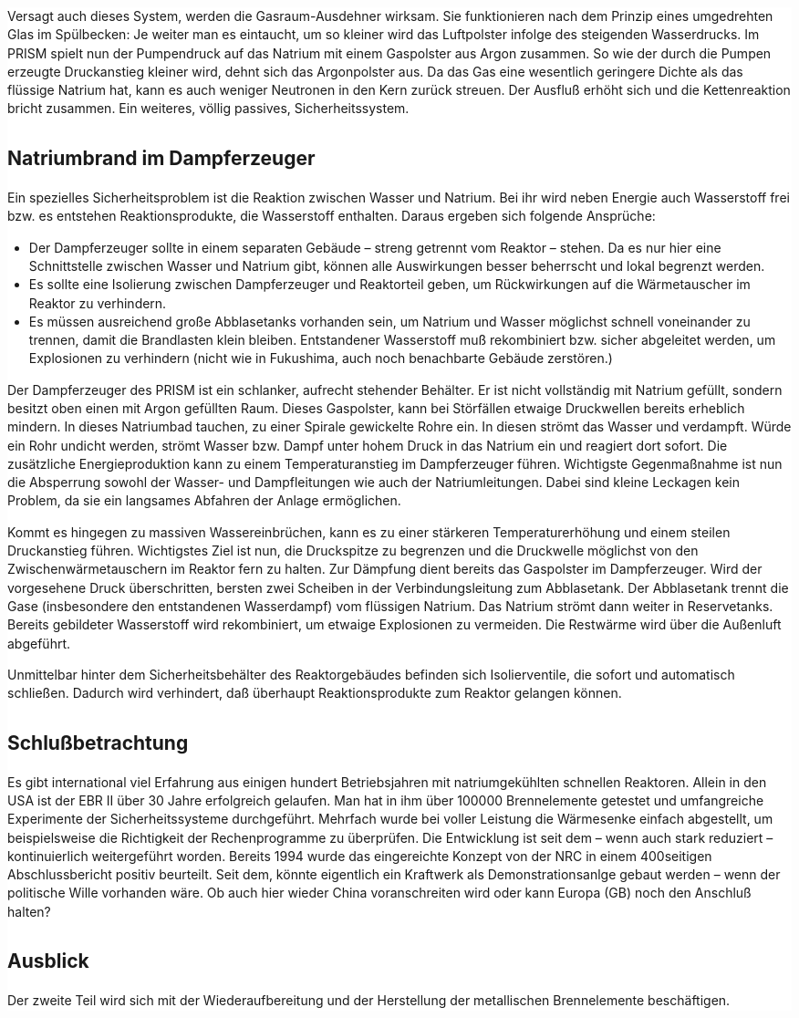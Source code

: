 Versagt auch dieses System, werden die Gasraum-Ausdehner wirksam. Sie funktionieren nach dem Prinzip eines umgedrehten Glas im Spülbecken: Je weiter man es eintaucht, um so kleiner wird das Luftpolster infolge des steigenden Wasserdrucks. Im PRISM spielt nun der Pumpendruck auf das Natrium mit einem Gaspolster aus Argon zusammen. So wie der durch die Pumpen erzeugte Druckanstieg kleiner wird, dehnt sich das Argonpolster aus. Da das Gas eine wesentlich geringere Dichte als das flüssige Natrium hat, kann es auch weniger Neutronen in den Kern zurück streuen. Der Ausfluß erhöht sich und die Kettenreaktion bricht zusammen. Ein weiteres, völlig passives, Sicherheitssystem.


## Natriumbrand im Dampferzeuger

Ein spezielles Sicherheitsproblem ist die Reaktion zwischen Wasser und Natrium. Bei ihr wird neben Energie auch Wasserstoff frei bzw. es entstehen Reaktionsprodukte, die Wasserstoff enthalten. Daraus ergeben sich folgende Ansprüche:


* Der Dampferzeuger sollte in einem separaten Gebäude – streng getrennt vom Reaktor – stehen. Da es nur hier eine Schnittstelle zwischen Wasser und Natrium gibt, können alle Auswirkungen besser beherrscht und lokal begrenzt werden.
* Es sollte eine Isolierung zwischen Dampferzeuger und Reaktorteil geben, um Rückwirkungen auf die Wärmetauscher im Reaktor zu verhindern.
* Es müssen ausreichend große Abblasetanks vorhanden sein, um Natrium und Wasser möglichst schnell voneinander zu trennen, damit die Brandlasten klein bleiben. Entstandener Wasserstoff muß rekombiniert bzw. sicher abgeleitet werden, um Explosionen zu verhindern (nicht wie in Fukushima, auch noch benachbarte Gebäude zerstören.)

Der Dampferzeuger des PRISM ist ein schlanker, aufrecht stehender Behälter. Er ist nicht vollständig mit Natrium gefüllt, sondern besitzt oben einen mit Argon gefüllten Raum. Dieses Gaspolster, kann bei Störfällen etwaige Druckwellen bereits erheblich mindern. In dieses Natriumbad tauchen, zu einer Spirale gewickelte Rohre ein. In diesen strömt das Wasser und verdampft. Würde ein Rohr undicht werden, strömt Wasser bzw. Dampf unter hohem Druck in das Natrium ein und reagiert dort sofort. Die zusätzliche Energieproduktion kann zu einem Temperaturanstieg im Dampferzeuger führen. Wichtigste Gegenmaßnahme ist nun die Absperrung sowohl der Wasser- und Dampfleitungen wie auch der Natriumleitungen. Dabei sind kleine Leckagen kein Problem, da sie ein langsames Abfahren der Anlage ermöglichen.

Kommt es hingegen zu massiven Wassereinbrüchen, kann es zu einer stärkeren Temperaturerhöhung und einem steilen Druckanstieg führen. Wichtigstes Ziel ist nun, die Druckspitze zu begrenzen und die Druckwelle möglichst von den Zwischenwärmetauschern im Reaktor fern zu halten. Zur Dämpfung dient bereits das Gaspolster im Dampferzeuger. Wird der vorgesehene Druck überschritten, bersten zwei Scheiben in der Verbindungsleitung zum Abblasetank. Der Abblasetank trennt die Gase (insbesondere den entstandenen Wasserdampf) vom flüssigen Natrium. Das Natrium strömt dann weiter in Reservetanks. Bereits gebildeter Wasserstoff wird rekombiniert, um etwaige Explosionen zu vermeiden. Die Restwärme wird über die Außenluft abgeführt.

Unmittelbar hinter dem Sicherheitsbehälter des Reaktorgebäudes befinden sich Isolierventile, die sofort und automatisch schließen. Dadurch wird verhindert, daß überhaupt Reaktionsprodukte zum Reaktor gelangen können.


## Schlußbetrachtung

Es gibt international viel Erfahrung aus einigen hundert Betriebsjahren mit natriumgekühlten schnellen Reaktoren. Allein in den USA ist der EBR II über 30 Jahre erfolgreich gelaufen. Man hat in ihm über 100000 Brennelemente getestet und umfangreiche Experimente der Sicherheitssysteme durchgeführt. Mehrfach wurde bei voller Leistung die Wärmesenke einfach abgestellt, um beispielsweise die Richtigkeit der Rechenprogramme zu überprüfen. Die Entwicklung ist seit dem – wenn auch stark reduziert – kontinuierlich weitergeführt worden. Bereits 1994 wurde das eingereichte Konzept von der NRC in einem 400seitigen Abschlussbericht positiv beurteilt. Seit dem, könnte eigentlich ein Kraftwerk als Demonstrationsanlge gebaut werden – wenn der politische Wille vorhanden wäre. Ob auch hier wieder China voranschreiten wird oder kann Europa (GB) noch den Anschluß halten?


## Ausblick

Der zweite Teil wird sich mit der Wiederaufbereitung und der Herstellung der metallischen Brennelemente beschäftigen.

